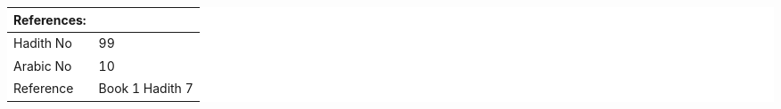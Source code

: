 <div style={{backgroundColor:'#f8f9fa',padding:20, marginBottom: 10}}><table> <thead> <tr> <th>References:</th> <th></th> </tr> </thead> <tbody><tr><td>Hadith No</td><td>99</td></tr><tr><td>Arabic No</td><td>10</td></tr><tr><td>Reference</td><td>Book 1 Hadith 7</td></tr></tbody></table></div>